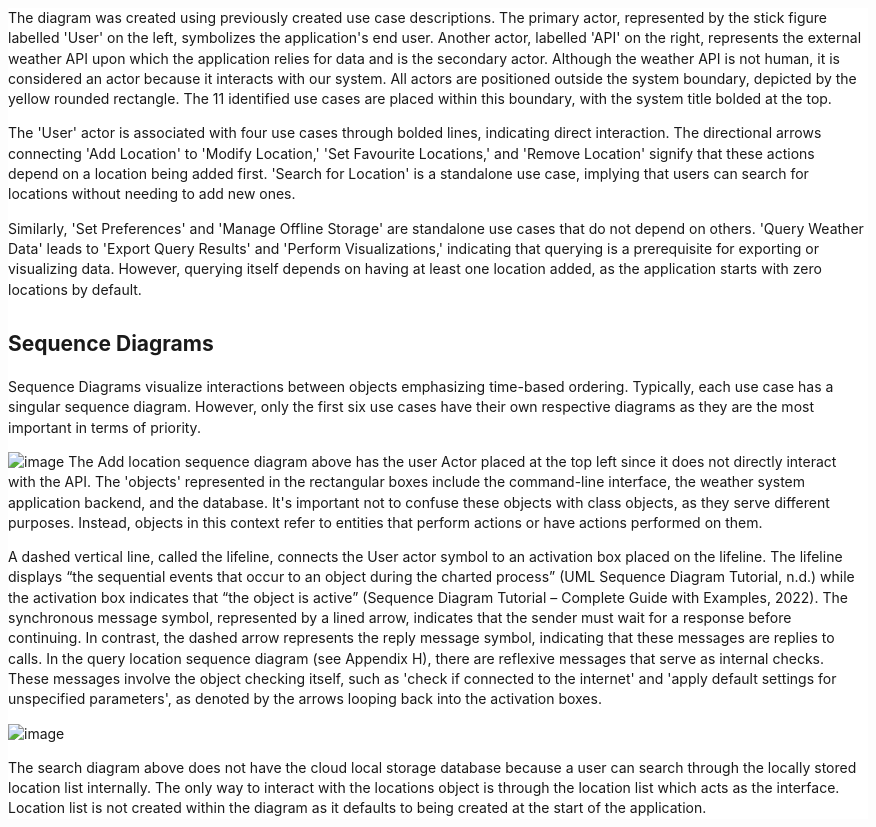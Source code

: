The diagram was created using previously created use case descriptions. The primary actor, represented by the stick figure labelled 'User' on the left, symbolizes the application's end user. Another actor, labelled 'API' on the right, represents the external weather API upon which the application relies for data and is the secondary actor. Although the weather API is not human, it is considered an actor because it interacts with our system. All actors are positioned outside the system boundary, depicted by the yellow rounded rectangle. The 11 identified use cases are placed within this boundary, with the system title bolded at the top. 

The 'User' actor is associated with four use cases through bolded lines, indicating direct interaction. The directional arrows connecting 'Add Location' to 'Modify Location,' 'Set Favourite Locations,' and 'Remove Location' signify that these actions depend on a location being added first. 'Search for Location' is a standalone use case, implying that users can search for locations without needing to add new ones. 

Similarly, 'Set Preferences' and 'Manage Offline Storage' are standalone use cases that do not depend on others. 'Query Weather Data' leads to 'Export Query Results' and 'Perform Visualizations,' indicating that querying is a prerequisite for exporting or visualizing data. However, querying itself depends on having at least one location added, as the application starts with zero locations by default.  




##  Sequence Diagrams


Sequence Diagrams visualize interactions between objects emphasizing time-based ordering.  Typically, each use case has a singular sequence diagram. However, only the first six use cases have their own respective diagrams as they are the most important in terms of priority. 

![image](https://github.com/user-attachments/assets/859c9a61-4b66-4100-ab26-8fb9117761e1)
The Add location sequence diagram above has the user Actor placed at the top left since it does not directly interact with the API. The 'objects' represented in the rectangular boxes include the command-line interface, the weather system application backend, and the database. It's important not to confuse these objects with class objects, as they serve different purposes. Instead, objects in this context refer to entities that perform actions or have actions performed on them. 


A dashed vertical line, called the lifeline, connects the User actor symbol to an activation box placed on the lifeline. The lifeline displays “the sequential events that occur to an object during the charted process” (UML Sequence Diagram Tutorial, n.d.) while the activation box indicates that “the object is active” (Sequence Diagram Tutorial – Complete Guide with Examples, 2022). The synchronous message symbol, represented by a lined arrow, indicates that the sender must wait for a response before continuing. In contrast, the dashed arrow represents the reply message symbol, indicating that these messages are replies to calls.
In the query location sequence diagram (see Appendix H), there are reflexive messages that serve as internal checks. These messages involve the object checking itself, such as 'check if connected to the internet' and 'apply default settings for unspecified parameters', as denoted by the arrows looping back into the activation boxes.


![image](https://github.com/user-attachments/assets/f024b9d9-9525-4b19-85e0-561bd7233480)

The search diagram above does not have the cloud local storage database because a user can search through the locally stored location list internally. The only way to interact with the locations object is through the location list which acts as the interface. Location list is not created within the diagram as it defaults to being created at the start of the application. 
